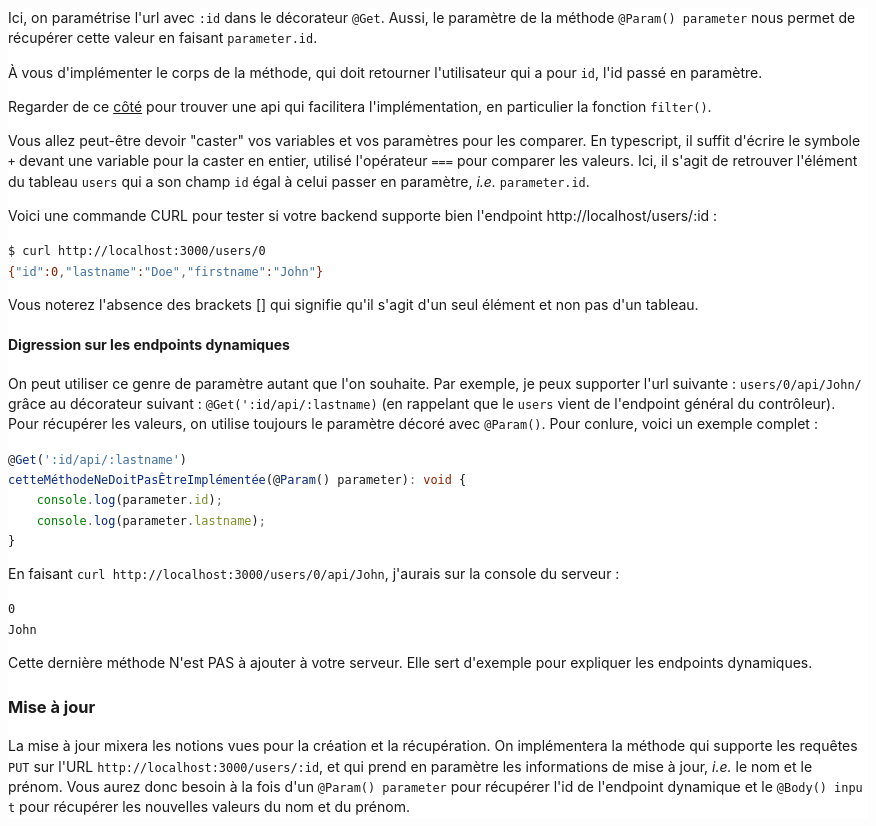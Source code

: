 Ici, on paramétrise l'url avec `:id` dans le décorateur `@Get`. Aussi, le paramètre de la méthode `@Param() parameter`
nous permet de récupérer cette valeur en faisant `parameter.id`.

À vous d'implémenter le corps de la méthode, qui doit retourner l'utilisateur qui a pour `id`, l'id passé en paramètre.

Regarder de ce [côté](https://developer.mozilla.org/en-US/docs/Web/JavaScript/Reference/Global_Objects/Array) pour 
trouver une api qui facilitera l'implémentation, en particulier la fonction `filter()`.

Vous allez peut-être devoir "caster" vos variables et vos paramètres pour les comparer.
En typescript, il suffit d'écrire le symbole `+` devant une variable pour la caster en entier, utilisé l'opérateur `===` pour comparer les valeurs.
Ici, il s'agit de retrouver l'élément du tableau `users` qui a son champ `id` égal à celui passer en paramètre, _i.e._ `parameter.id`.

Voici une commande CURL pour tester si votre backend supporte bien l'endpoint http://localhost/users/:id : 

```sh
$ curl http://localhost:3000/users/0
{"id":0,"lastname":"Doe","firstname":"John"}
```

Vous noterez l'absence des brackets [] qui signifie qu'il s'agit d'un seul élément et non pas d'un tableau.

#### Digression sur les endpoints dynamiques

On peut utiliser ce genre de paramètre autant que l'on souhaite. Par exemple, je peux supporter l'url suivante : `users/0/api/John/` grâce au décorateur suivant : `@Get(':id/api/:lastname)` (en rappelant que le `users` vient de l'endpoint général du contrôleur). Pour récupérer les valeurs, on utilise toujours le paramètre décoré avec `@Param()`. 
Pour conlure, voici un exemple complet : 

```typescript
@Get(':id/api/:lastname')
cetteMéthodeNeDoitPasÊtreImplémentée(@Param() parameter): void {
    console.log(parameter.id);
    console.log(parameter.lastname);
}
```

En faisant `curl http://localhost:3000/users/0/api/John`, j'aurais sur la console du serveur :
```txt
0
John
```

Cette dernière méthode N'est PAS à ajouter à votre serveur. Elle sert d'exemple pour expliquer les endpoints dynamiques.

### Mise à jour

La mise à jour mixera les notions vues pour la création et la récupération.
On implémentera la méthode qui supporte les requêtes `PUT` sur l'URL `http://localhost:3000/users/:id`, et qui prend en
paramètre les informations de mise à jour, _i.e._ le nom et le prénom.
Vous aurez donc besoin à la fois d'un `@Param() parameter` pour récupérer l'id de l'endpoint dynamique et le `@Body() input` pour
récupérer les nouvelles valeurs du nom et du prénom.
